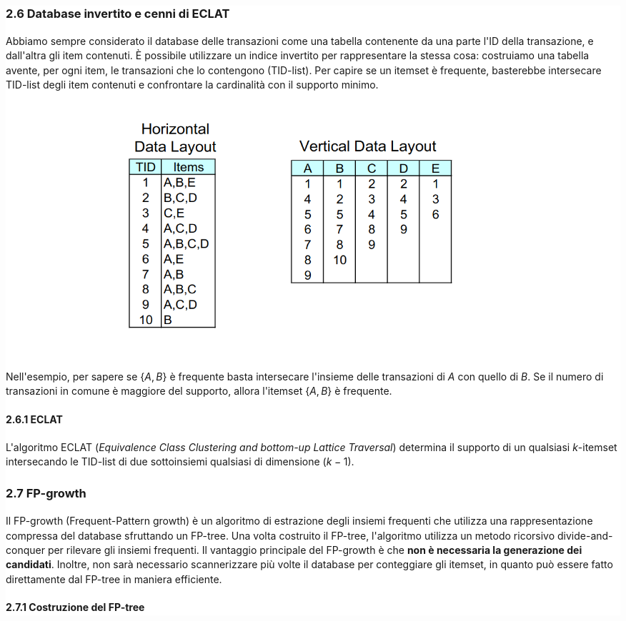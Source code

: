 

### 2.6 Database invertito e cenni di ECLAT

Abbiamo sempre considerato il database delle transazioni come una tabella contenente da una parte l'ID della transazione, e dall'altra gli item contenuti. È possibile utilizzare un indice invertito per rappresentare la stessa cosa: costruiamo una tabella avente, per ogni item, le transazioni che lo contengono (TID-list). Per capire se un itemset è frequente, basterebbe intersecare TID-list degli item contenuti e confrontare la cardinalità con il supporto minimo. 

![image-20210604120640036](ch_2_advanced_mbi.assets/image-20210604120640036.png)

Nell'esempio, per sapere se $\{A,B\}$ è frequente basta intersecare l'insieme delle transazioni di $A$ con quello di $B$. Se il numero di transazioni in comune è maggiore del supporto, allora l'itemset $\{A,B\}$ è frequente. 



#### 2.6.1 ECLAT

L'algoritmo ECLAT (*Equivalence Class Clustering and bottom-up Lattice Traversal*) determina il supporto di un qualsiasi $k$-itemset intersecando le TID-list di due sottoinsiemi qualsiasi di dimensione $(k-1)$.



### 2.7 FP-growth

Il FP-growth (Frequent-Pattern growth) è un algoritmo di estrazione degli insiemi frequenti che utilizza una rappresentazione compressa del database sfruttando un FP-tree. Una volta costruito il FP-tree,  l'algoritmo utilizza un metodo ricorsivo divide-and-conquer per rilevare gli insiemi frequenti. Il vantaggio principale del FP-growth è che **non è necessaria la generazione dei candidati**. Inoltre, non sarà necessario scannerizzare più volte il database per conteggiare gli itemset, in quanto può essere fatto direttamente dal FP-tree in maniera efficiente. 



#### 2.7.1 Costruzione del FP-tree
